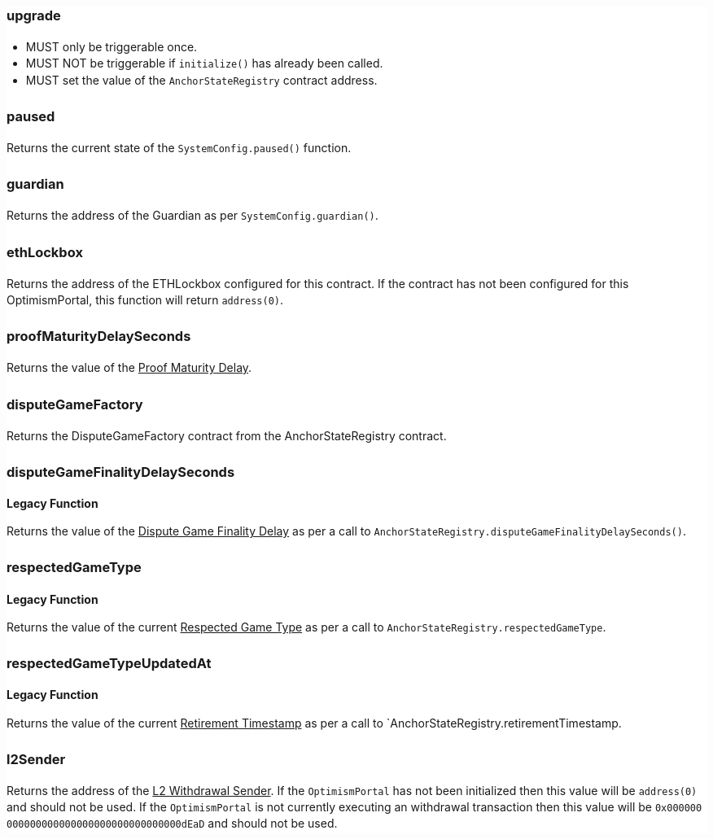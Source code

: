 ### upgrade

- MUST only be triggerable once.
- MUST NOT be triggerable if `initialize()` has already been called.
- MUST set the value of the `AnchorStateRegistry` contract address.

### paused

Returns the current state of the `SystemConfig.paused()` function.

### guardian

Returns the address of the Guardian as per `SystemConfig.guardian()`.

### ethLockbox

Returns the address of the ETHLockbox configured for this contract. If the contract has not been
configured for this OptimismPortal, this function will return `address(0)`.

### proofMaturityDelaySeconds

Returns the value of the [Proof Maturity Delay](#proof-maturity-delay).

### disputeGameFactory

Returns the DisputeGameFactory contract from the AnchorStateRegistry contract.

### disputeGameFinalityDelaySeconds

**Legacy Function**

Returns the value of the
[Dispute Game Finality Delay](./anchor-state-registry.md#dispute-game-finality-delay-airgap) as per
a call to `AnchorStateRegistry.disputeGameFinalityDelaySeconds()`.

### respectedGameType

**Legacy Function**

Returns the value of the current
[Respected Game Type](./anchor-state-registry.md#respected-game-type) as per a call to
`AnchorStateRegistry.respectedGameType`.

### respectedGameTypeUpdatedAt

**Legacy Function**

Returns the value of the current
[Retirement Timestamp](./anchor-state-registry.md#retirement-timestamp) as per a call to
`AnchorStateRegistry.retirementTimestamp.

### l2Sender

Returns the address of the [L2 Withdrawal Sender](#l2-withdrawal-sender). If the `OptimismPortal`
has not been initialized then this value will be `address(0)` and should not be used. If the
`OptimismPortal` is not currently executing an withdrawal transaction then this value will be
`0x000000000000000000000000000000000000dEaD` and should not be used.
